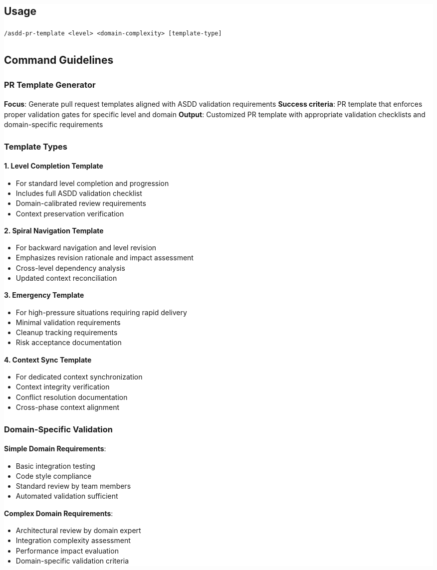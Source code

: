 ## Usage

```
/asdd-pr-template <level> <domain-complexity> [template-type]
```

## Command Guidelines

### PR Template Generator

**Focus**: Generate pull request templates aligned with ASDD validation requirements
**Success criteria**: PR template that enforces proper validation gates for specific level and domain
**Output**: Customized PR template with appropriate validation checklists and domain-specific requirements

### Template Types

**1. Level Completion Template**
- For standard level completion and progression
- Includes full ASDD validation checklist
- Domain-calibrated review requirements
- Context preservation verification

**2. Spiral Navigation Template**
- For backward navigation and level revision
- Emphasizes revision rationale and impact assessment
- Cross-level dependency analysis
- Updated context reconciliation

**3. Emergency Template**
- For high-pressure situations requiring rapid delivery
- Minimal validation requirements
- Cleanup tracking requirements
- Risk acceptance documentation

**4. Context Sync Template**
- For dedicated context synchronization
- Context integrity verification
- Conflict resolution documentation
- Cross-phase context alignment

### Domain-Specific Validation

**Simple Domain Requirements**:
- Basic integration testing
- Code style compliance
- Standard review by team members
- Automated validation sufficient

**Complex Domain Requirements**:
- Architectural review by domain expert
- Integration complexity assessment
- Performance impact evaluation
- Domain-specific validation criteria
